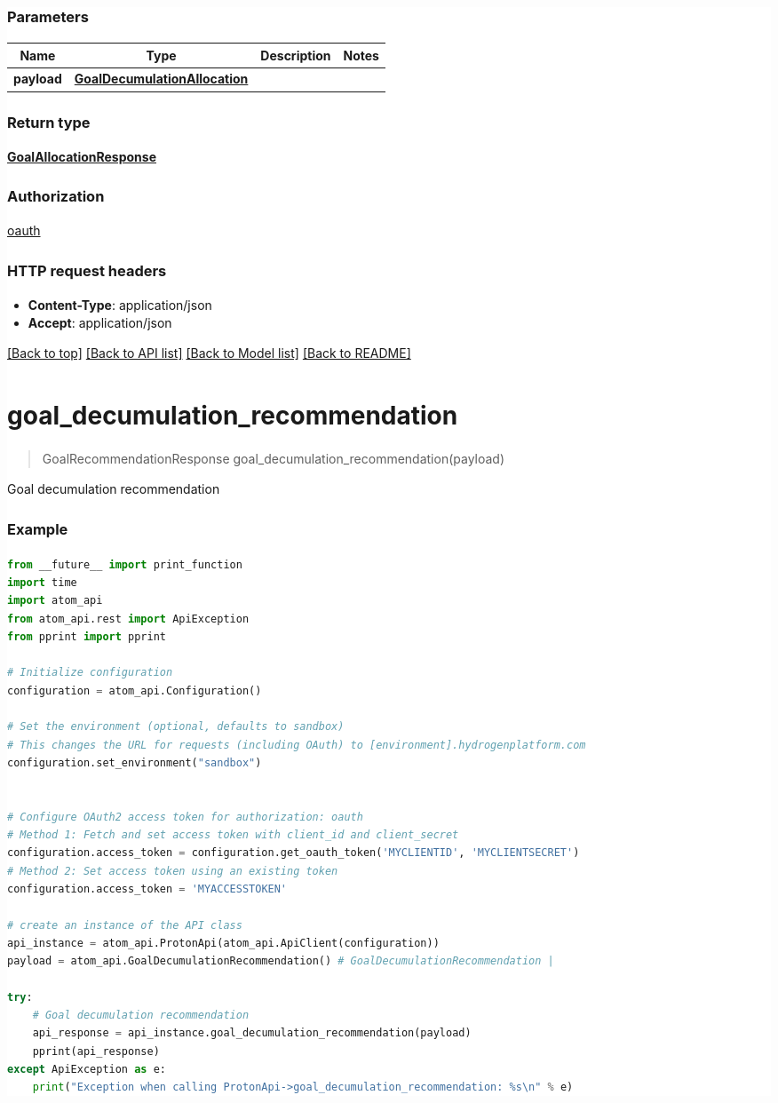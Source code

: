 ### Parameters

Name | Type | Description  | Notes
------------- | ------------- | ------------- | -------------
 **payload** | [**GoalDecumulationAllocation**](GoalDecumulationAllocation.md)|  | 

### Return type

[**GoalAllocationResponse**](GoalAllocationResponse.md)

### Authorization

[oauth](../README.md#oauth)

### HTTP request headers

 - **Content-Type**: application/json
 - **Accept**: application/json

[[Back to top]](#) [[Back to API list]](../README.md#documentation-for-api-endpoints) [[Back to Model list]](../README.md#documentation-for-models) [[Back to README]](../README.md)

# **goal_decumulation_recommendation**
> GoalRecommendationResponse goal_decumulation_recommendation(payload)

Goal decumulation recommendation

### Example
```python
from __future__ import print_function
import time
import atom_api
from atom_api.rest import ApiException
from pprint import pprint

# Initialize configuration
configuration = atom_api.Configuration()

# Set the environment (optional, defaults to sandbox)
# This changes the URL for requests (including OAuth) to [environment].hydrogenplatform.com
configuration.set_environment("sandbox")


# Configure OAuth2 access token for authorization: oauth
# Method 1: Fetch and set access token with client_id and client_secret
configuration.access_token = configuration.get_oauth_token('MYCLIENTID', 'MYCLIENTSECRET')
# Method 2: Set access token using an existing token
configuration.access_token = 'MYACCESSTOKEN'

# create an instance of the API class
api_instance = atom_api.ProtonApi(atom_api.ApiClient(configuration))
payload = atom_api.GoalDecumulationRecommendation() # GoalDecumulationRecommendation | 

try:
    # Goal decumulation recommendation
    api_response = api_instance.goal_decumulation_recommendation(payload)
    pprint(api_response)
except ApiException as e:
    print("Exception when calling ProtonApi->goal_decumulation_recommendation: %s\n" % e)
```
